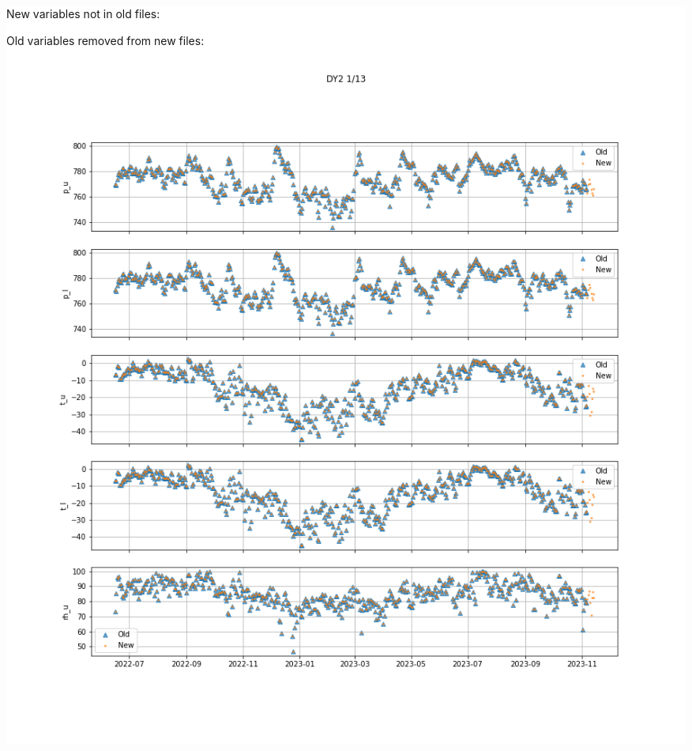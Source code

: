 New variables not in old files:


Old variables removed from new files:

 
![DY2](../figures/new_dataverse_upload_2023_11_14/DY2_0.png)